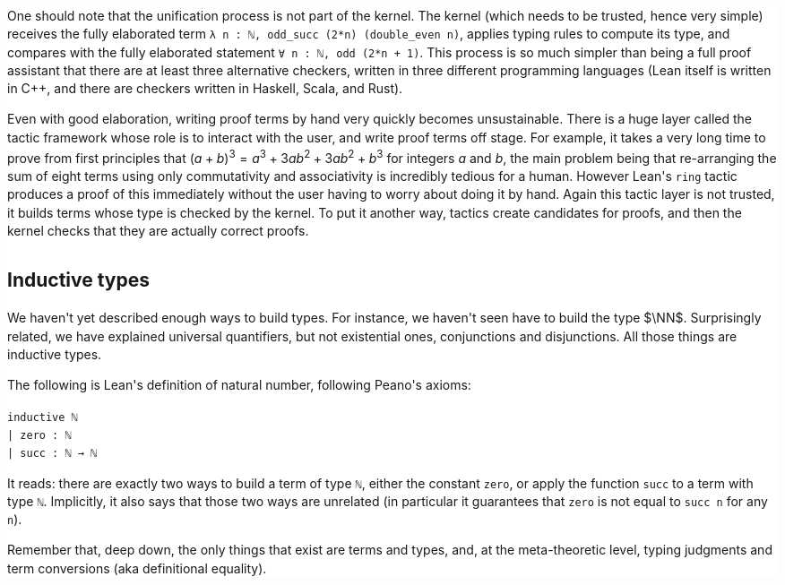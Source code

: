 One should note that the unification process is not part of the kernel.
The kernel (which needs to be trusted, hence very simple) receives 
the fully elaborated term `λ n : ℕ, odd_succ (2*n) (double_even n)`,
applies typing rules to compute its type, 
and compares with the fully elaborated statement
`∀ n : ℕ, odd (2*n + 1)`.
This process is so much simpler than being a full proof assistant
that there are at least three alternative checkers,
written in three different programming languages
(Lean itself is written in C++, and there are checkers written
in Haskell, Scala, and Rust).

Even with good elaboration, 
writing proof terms by hand very quickly becomes unsustainable.
There is a huge layer called the tactic framework whose role is
to interact with the user,
and write proof terms off stage. For example, it takes a very
long time to prove from first principles
that $(a+b)^3=a^3+3ab^2+3ab^2+b^3$ for integers $a$ and $b$,
the main problem being that re-arranging the sum of eight terms
using only commutativity and associativity is incredibly tedious
for a human.
However Lean's `ring` tactic produces a proof of this immediately
without the user having to worry about doing it by hand.
Again this tactic layer is not trusted, it builds terms whose type
is checked by the kernel.
To put it another way,
tactics create candidates for proofs,
and then the kernel checks that they are actually correct proofs.

## Inductive types

We haven't yet described enough ways to build types.
For instance, we haven't seen have to build the type $\NN$.
Surprisingly related, we have explained universal quantifiers,
but not existential ones, conjunctions and disjunctions.
All those things are inductive types.

The following is Lean's definition of natural number, following Peano's
axioms:
```lean
inductive ℕ
| zero : ℕ
| succ : ℕ → ℕ
```
It reads: there are exactly two ways to build a term of type `ℕ`, either
the constant `zero`, or apply the function `succ` to a term with type
`ℕ`.
Implicitly, it also says that those two ways are unrelated
(in particular it guarantees that `zero` is not equal to `succ n` for
any `n`).

Remember that, deep down, the only things that exist are terms and types, 
and, at the meta-theoretic level, typing judgments and term conversions
(aka definitional equality). 
